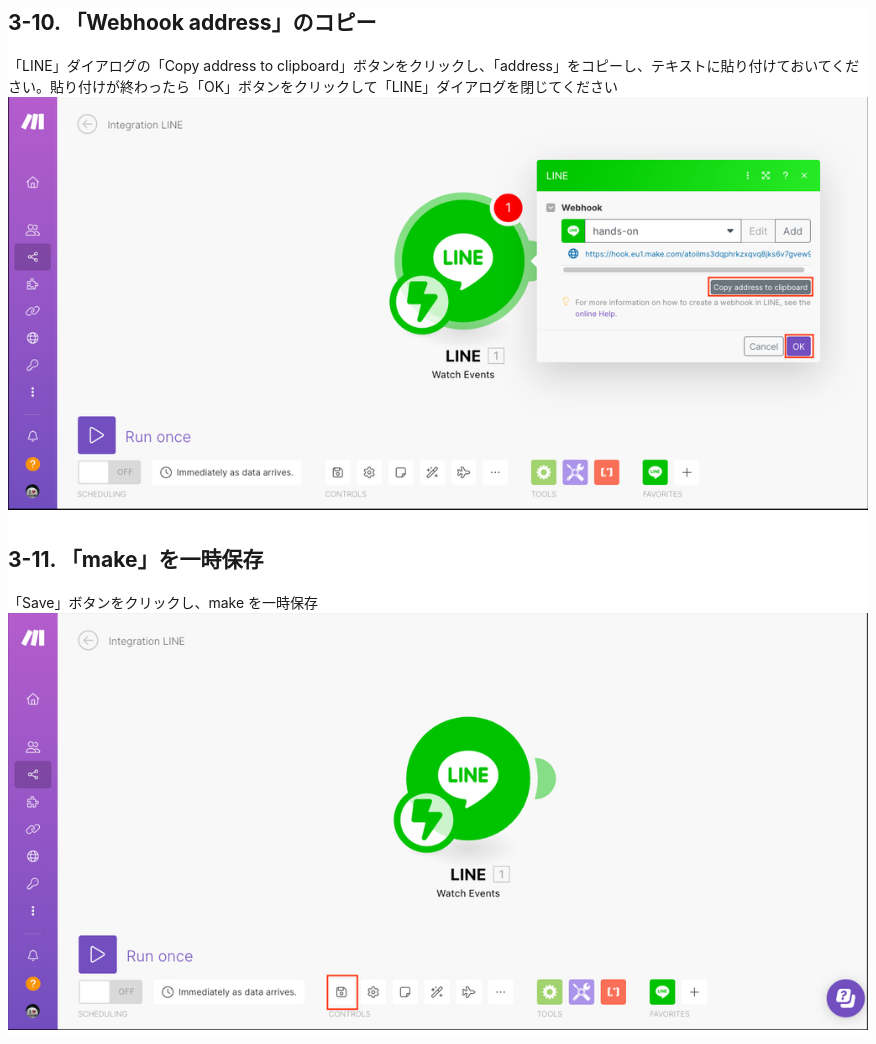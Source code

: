 ## 3-10. 「Webhook address」のコピー

「LINE」ダイアログの「Copy address to clipboard」ボタンをクリックし、「address」をコピーし、テキストに貼り付けておいてください。貼り付けが終わったら「OK」ボタンをクリックして「LINE」ダイアログを閉じてください  
![make 10](/images/chatgpt-hands-on/make-10.png)

## 3-11. 「make」を一時保存

「Save」ボタンをクリックし、make を一時保存  
![make 11](/images/chatgpt-hands-on/make-11.png)
